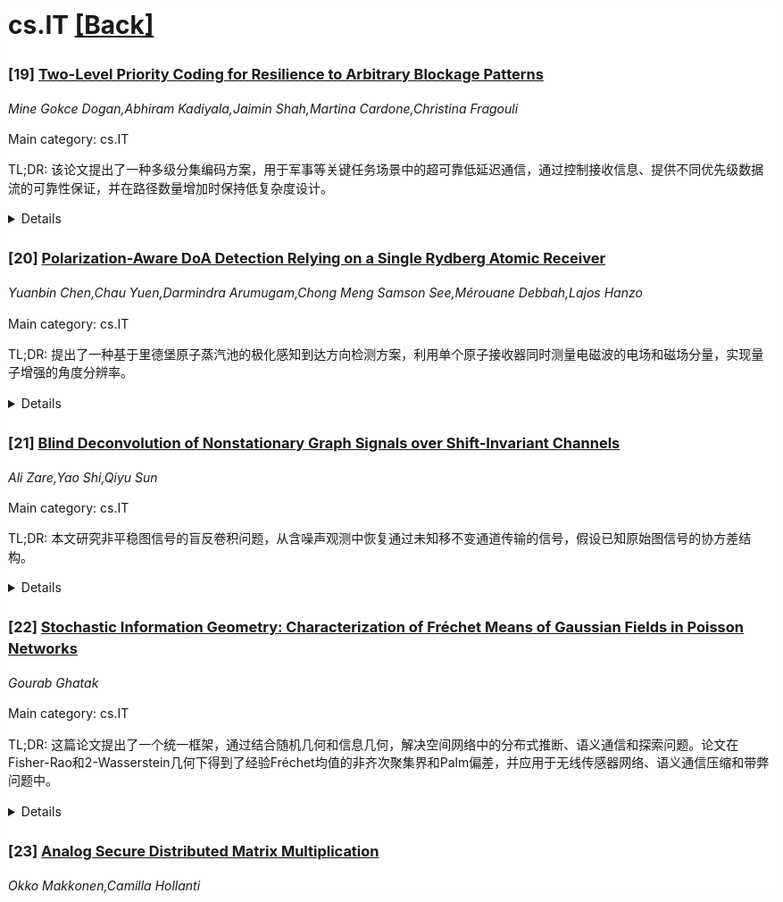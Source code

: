 <div id='cs.IT'></div>

# cs.IT [[Back]](#toc)

### [19] [Two-Level Priority Coding for Resilience to Arbitrary Blockage Patterns](https://arxiv.org/abs/2508.16899)
*Mine Gokce Dogan,Abhiram Kadiyala,Jaimin Shah,Martina Cardone,Christina Fragouli*

Main category: cs.IT

TL;DR: 该论文提出了一种多级分集编码方案，用于军事等关键任务场景中的超可靠低延迟通信，通过控制接收信息、提供不同优先级数据流的可靠性保证，并在路径数量增加时保持低复杂度设计。


<details><summary>Details</summary></details>


### [20] [Polarization-Aware DoA Detection Relying on a Single Rydberg Atomic Receiver](https://arxiv.org/abs/2508.17179)
*Yuanbin Chen,Chau Yuen,Darmindra Arumugam,Chong Meng Samson See,Mérouane Debbah,Lajos Hanzo*

Main category: cs.IT

TL;DR: 提出了一种基于里德堡原子蒸汽池的极化感知到达方向检测方案，利用单个原子接收器同时测量电磁波的电场和磁场分量，实现量子增强的角度分辨率。


<details><summary>Details</summary></details>


### [21] [Blind Deconvolution of Nonstationary Graph Signals over Shift-Invariant Channels](https://arxiv.org/abs/2508.17210)
*Ali Zare,Yao Shi,Qiyu Sun*

Main category: cs.IT

TL;DR: 本文研究非平稳图信号的盲反卷积问题，从含噪声观测中恢复通过未知移不变通道传输的信号，假设已知原始图信号的协方差结构。


<details><summary>Details</summary></details>


### [22] [Stochastic Information Geometry: Characterization of Fréchet Means of Gaussian Fields in Poisson Networks](https://arxiv.org/abs/2508.17382)
*Gourab Ghatak*

Main category: cs.IT

TL;DR: 这篇论文提出了一个统一框架，通过结合随机几何和信息几何，解决空间网络中的分布式推断、语义通信和探索问题。论文在Fisher-Rao和2-Wasserstein几何下得到了经验Fréchet均值的非齐次聚集界和Palm偏差，并应用于无线传感器网络、语义通信压缩和带弊问题中。


<details><summary>Details</summary></details>


### [23] [Analog Secure Distributed Matrix Multiplication](https://arxiv.org/abs/2508.17479)
*Okko Makkonen,Camilla Hollanti*
